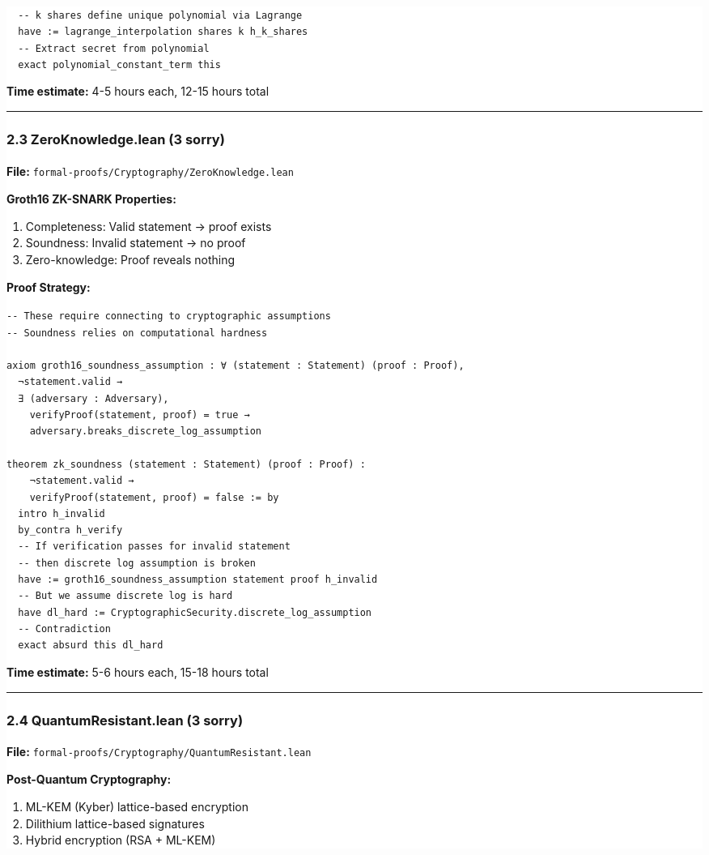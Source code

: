 ```lean
  -- k shares define unique polynomial via Lagrange
  have := lagrange_interpolation shares k h_k_shares
  -- Extract secret from polynomial
  exact polynomial_constant_term this
```

**Time estimate:** 4-5 hours each, 12-15 hours total

---

### 2.3 ZeroKnowledge.lean (3 sorry)

**File:** `formal-proofs/Cryptography/ZeroKnowledge.lean`

**Groth16 ZK-SNARK Properties:**
1. Completeness: Valid statement → proof exists
2. Soundness: Invalid statement → no proof
3. Zero-knowledge: Proof reveals nothing

**Proof Strategy:**
```lean
-- These require connecting to cryptographic assumptions
-- Soundness relies on computational hardness

axiom groth16_soundness_assumption : ∀ (statement : Statement) (proof : Proof),
  ¬statement.valid →
  ∃ (adversary : Adversary),
    verifyProof(statement, proof) = true →
    adversary.breaks_discrete_log_assumption

theorem zk_soundness (statement : Statement) (proof : Proof) :
    ¬statement.valid →
    verifyProof(statement, proof) = false := by
  intro h_invalid
  by_contra h_verify
  -- If verification passes for invalid statement
  -- then discrete log assumption is broken
  have := groth16_soundness_assumption statement proof h_invalid
  -- But we assume discrete log is hard
  have dl_hard := CryptographicSecurity.discrete_log_assumption
  -- Contradiction
  exact absurd this dl_hard
```

**Time estimate:** 5-6 hours each, 15-18 hours total

---

### 2.4 QuantumResistant.lean (3 sorry)

**File:** `formal-proofs/Cryptography/QuantumResistant.lean`

**Post-Quantum Cryptography:**
1. ML-KEM (Kyber) lattice-based encryption
2. Dilithium lattice-based signatures
3. Hybrid encryption (RSA + ML-KEM)
